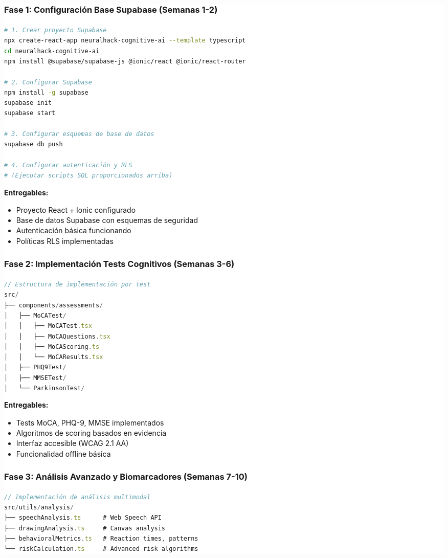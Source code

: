 ### Fase 1: Configuración Base Supabase (Semanas 1-2)
```bash
# 1. Crear proyecto Supabase
npx create-react-app neuralhack-cognitive-ai --template typescript
cd neuralhack-cognitive-ai
npm install @supabase/supabase-js @ionic/react @ionic/react-router

# 2. Configurar Supabase
npm install -g supabase
supabase init
supabase start

# 3. Configurar esquemas de base de datos
supabase db push

# 4. Configurar autenticación y RLS
# (Ejecutar scripts SQL proporcionados arriba)
```

**Entregables:**
- Proyecto React + Ionic configurado
- Base de datos Supabase con esquemas de seguridad
- Autenticación básica funcionando
- Políticas RLS implementadas

### Fase 2: Implementación Tests Cognitivos (Semanas 3-6)
```typescript
// Estructura de implementación por test
src/
├── components/assessments/
│   ├── MoCATest/
│   │   ├── MoCATest.tsx
│   │   ├── MoCAQuestions.tsx
│   │   ├── MoCAScoring.ts
│   │   └── MoCAResults.tsx
│   ├── PHQ9Test/
│   ├── MMSETest/
│   └── ParkinsonTest/
```

**Entregables:**
- Tests MoCA, PHQ-9, MMSE implementados
- Algoritmos de scoring basados en evidencia
- Interfaz accesible (WCAG 2.1 AA)
- Funcionalidad offline básica

### Fase 3: Análisis Avanzado y Biomarcadores (Semanas 7-10)
```typescript
// Implementación de análisis multimodal
src/utils/analysis/
├── speechAnalysis.ts      # Web Speech API
├── drawingAnalysis.ts     # Canvas analysis
├── behavioralMetrics.ts   # Reaction times, patterns
└── riskCalculation.ts     # Advanced risk algorithms
```

